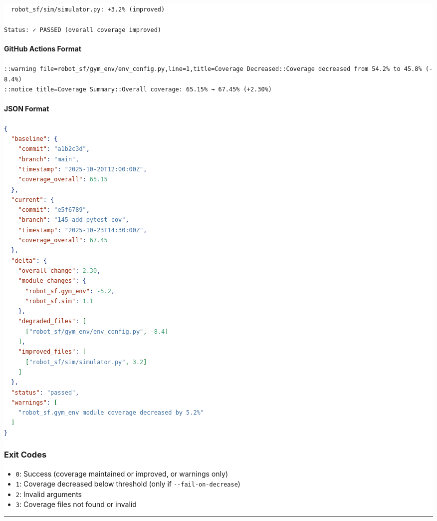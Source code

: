 ```
  robot_sf/sim/simulator.py: +3.2% (improved)

Status: ✓ PASSED (overall coverage improved)
```

#### GitHub Actions Format
```
::warning file=robot_sf/gym_env/env_config.py,line=1,title=Coverage Decreased::Coverage decreased from 54.2% to 45.8% (-8.4%)
::notice title=Coverage Summary::Overall coverage: 65.15% → 67.45% (+2.30%)
```

#### JSON Format
```json
{
  "baseline": {
    "commit": "a1b2c3d",
    "branch": "main",
    "timestamp": "2025-10-20T12:00:00Z",
    "coverage_overall": 65.15
  },
  "current": {
    "commit": "e5f6789",
    "branch": "145-add-pytest-cov",
    "timestamp": "2025-10-23T14:30:00Z",
    "coverage_overall": 67.45
  },
  "delta": {
    "overall_change": 2.30,
    "module_changes": {
      "robot_sf.gym_env": -5.2,
      "robot_sf.sim": 1.1
    },
    "degraded_files": [
      ["robot_sf/gym_env/env_config.py", -8.4]
    ],
    "improved_files": [
      ["robot_sf/sim/simulator.py", 3.2]
    ]
  },
  "status": "passed",
  "warnings": [
    "robot_sf.gym_env module coverage decreased by 5.2%"
  ]
}
```

### Exit Codes

- `0`: Success (coverage maintained or improved, or warnings only)
- `1`: Coverage decreased below threshold (only if `--fail-on-decrease`)
- `2`: Invalid arguments
- `3`: Coverage files not found or invalid

---
